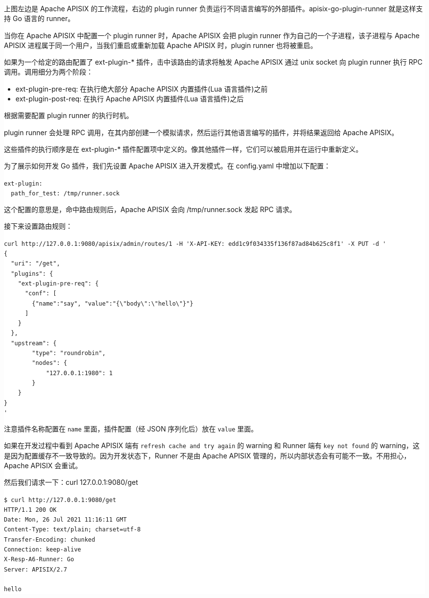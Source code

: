 上图左边是 Apache APISIX 的工作流程，右边的 plugin runner 负责运行不同语言编写的外部插件。apisix-go-plugin-runner 就是这样支持 Go 语言的 runner。

当你在 Apache  APISIX 中配置一个 plugin runner 时，Apache  APISIX 会把 plugin runner 作为自己的一个子进程，该子进程与 Apache  APISIX 进程属于同一个用户，当我们重启或重新加载 Apache APISIX 时，plugin runner 也将被重启。

如果为一个给定的路由配置了 ext-plugin-* 插件，击中该路由的请求将触发 Apache APISIX 通过 unix socket 向 plugin runner 执行 RPC 调用。调用细分为两个阶段：

- ext-plugin-pre-req: 在执行绝大部分 Apache APISIX 内置插件(Lua 语言插件)之前
- ext-plugin-post-req: 在执行 Apache APISIX 内置插件(Lua 语言插件)之后

根据需要配置 plugin runner 的执行时机。

plugin runner 会处理 RPC 调用，在其内部创建一个模拟请求，然后运行其他语言编写的插件，并将结果返回给 Apache APISIX。

这些插件的执行顺序是在 ext-plugin-* 插件配置项中定义的。像其他插件一样，它们可以被启用并在运行中重新定义。

为了展示如何开发 Go 插件，我们先设置 Apache  APISIX 进入开发模式。在 config.yaml 中增加以下配置：

```shell
ext-plugin:
  path_for_test: /tmp/runner.sock
```

这个配置的意思是，命中路由规则后，Apache APISIX 会向 /tmp/runner.sock 发起 RPC 请求。

接下来设置路由规则：

```shell
curl http://127.0.0.1:9080/apisix/admin/routes/1 -H 'X-API-KEY: edd1c9f034335f136f87ad84b625c8f1' -X PUT -d '
{
  "uri": "/get",
  "plugins": {
    "ext-plugin-pre-req": {
      "conf": [
        {"name":"say", "value":"{\"body\":\"hello\"}"}
      ]
    }
  },
  "upstream": {
        "type": "roundrobin",
        "nodes": {
            "127.0.0.1:1980": 1
        }
    }
}
'
```

注意插件名称配置在 `name` 里面，插件配置（经 JSON 序列化后）放在 `value` 里面。

如果在开发过程中看到 Apache  APISIX 端有 `refresh cache and try again` 的 warning 和 Runner 端有 `key not found` 的 warning，这是因为配置缓存不一致导致的。因为开发状态下，Runner 不是由 Apache  APISIX 管理的，所以内部状态会有可能不一致。不用担心，Apache  APISIX 会重试。

然后我们请求一下：curl 127.0.0.1:9080/get

```shell
$ curl http://127.0.0.1:9080/get
HTTP/1.1 200 OK
Date: Mon, 26 Jul 2021 11:16:11 GMT
Content-Type: text/plain; charset=utf-8
Transfer-Encoding: chunked
Connection: keep-alive
X-Resp-A6-Runner: Go
Server: APISIX/2.7

hello
```

